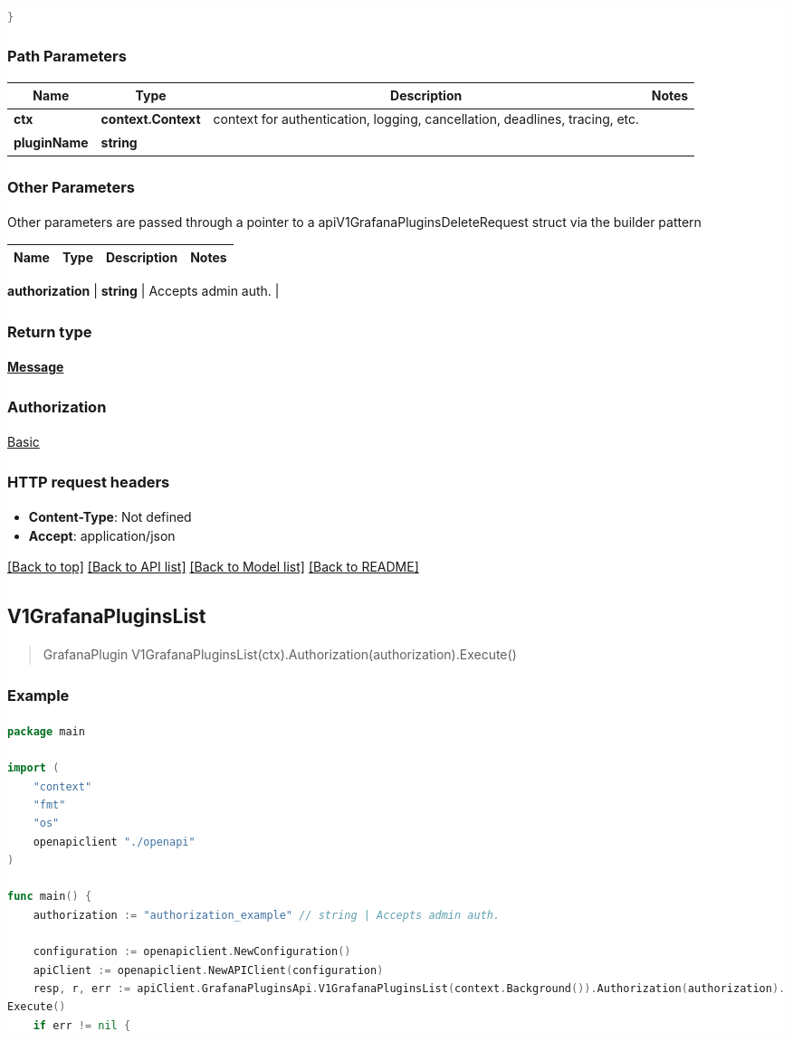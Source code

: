```go
}
```

### Path Parameters


Name | Type | Description  | Notes
------------- | ------------- | ------------- | -------------
**ctx** | **context.Context** | context for authentication, logging, cancellation, deadlines, tracing, etc.
**pluginName** | **string** |  | 

### Other Parameters

Other parameters are passed through a pointer to a apiV1GrafanaPluginsDeleteRequest struct via the builder pattern


Name | Type | Description  | Notes
------------- | ------------- | ------------- | -------------

 **authorization** | **string** | Accepts admin auth. | 

### Return type

[**Message**](Message.md)

### Authorization

[Basic](../README.md#Basic)

### HTTP request headers

- **Content-Type**: Not defined
- **Accept**: application/json

[[Back to top]](#) [[Back to API list]](../README.md#documentation-for-api-endpoints)
[[Back to Model list]](../README.md#documentation-for-models)
[[Back to README]](../README.md)


## V1GrafanaPluginsList

> GrafanaPlugin V1GrafanaPluginsList(ctx).Authorization(authorization).Execute()





### Example

```go
package main

import (
    "context"
    "fmt"
    "os"
    openapiclient "./openapi"
)

func main() {
    authorization := "authorization_example" // string | Accepts admin auth.

    configuration := openapiclient.NewConfiguration()
    apiClient := openapiclient.NewAPIClient(configuration)
    resp, r, err := apiClient.GrafanaPluginsApi.V1GrafanaPluginsList(context.Background()).Authorization(authorization).Execute()
    if err != nil {
```